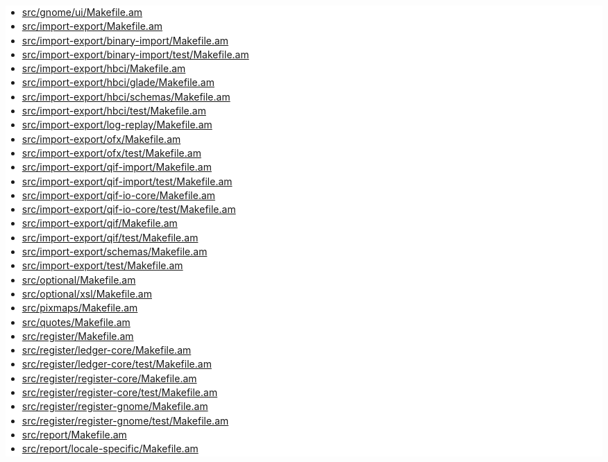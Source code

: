    * [src/gnome/ui/Makefile.am](http://svn.gnucash.org/trac/browser/gnucash/trunk/src/gnome/ui/Makefile.am) 
   * [src/import-export/Makefile.am](http://svn.gnucash.org/trac/browser/gnucash/trunk/src/import-export/Makefile.am) 
   * [src/import-export/binary-import/Makefile.am](http://svn.gnucash.org/trac/browser/gnucash/trunk/src/import-export/binary-import/Makefile.am) 
   * [src/import-export/binary-import/test/Makefile.am](http://svn.gnucash.org/trac/browser/gnucash/trunk/src/import-export/binary-import/test/Makefile.am) 
   * [src/import-export/hbci/Makefile.am](http://svn.gnucash.org/trac/browser/gnucash/trunk/src/import-export/hbci/Makefile.am) 
   * [src/import-export/hbci/glade/Makefile.am](http://svn.gnucash.org/trac/browser/gnucash/trunk/src/import-export/hbci/glade/Makefile.am) 
   * [src/import-export/hbci/schemas/Makefile.am](http://svn.gnucash.org/trac/browser/gnucash/trunk/src/import-export/hbci/schemas/Makefile.am) 
   * [src/import-export/hbci/test/Makefile.am](http://svn.gnucash.org/trac/browser/gnucash/trunk/src/import-export/hbci/test/Makefile.am) 
   * [src/import-export/log-replay/Makefile.am](http://svn.gnucash.org/trac/browser/gnucash/trunk/src/import-export/log-replay/Makefile.am) 
   * [src/import-export/ofx/Makefile.am](http://svn.gnucash.org/trac/browser/gnucash/trunk/src/import-export/ofx/Makefile.am) 
   * [src/import-export/ofx/test/Makefile.am](http://svn.gnucash.org/trac/browser/gnucash/trunk/src/import-export/ofx/test/Makefile.am) 
   * [src/import-export/qif-import/Makefile.am](http://svn.gnucash.org/trac/browser/gnucash/trunk/src/import-export/qif-import/Makefile.am) 
   * [src/import-export/qif-import/test/Makefile.am](http://svn.gnucash.org/trac/browser/gnucash/trunk/src/import-export/qif-import/test/Makefile.am) 
   * [src/import-export/qif-io-core/Makefile.am](http://svn.gnucash.org/trac/browser/gnucash/trunk/src/import-export/qif-io-core/Makefile.am) 
   * [src/import-export/qif-io-core/test/Makefile.am](http://svn.gnucash.org/trac/browser/gnucash/trunk/src/import-export/qif-io-core/test/Makefile.am) 
   * [src/import-export/qif/Makefile.am](http://svn.gnucash.org/trac/browser/gnucash/trunk/src/import-export/qif/Makefile.am) 
   * [src/import-export/qif/test/Makefile.am](http://svn.gnucash.org/trac/browser/gnucash/trunk/src/import-export/qif/test/Makefile.am) 
   * [src/import-export/schemas/Makefile.am](http://svn.gnucash.org/trac/browser/gnucash/trunk/src/import-export/schemas/Makefile.am) 
   * [src/import-export/test/Makefile.am](http://svn.gnucash.org/trac/browser/gnucash/trunk/src/import-export/test/Makefile.am) 
   * [src/optional/Makefile.am](http://svn.gnucash.org/trac/browser/gnucash/trunk/src/optional/Makefile.am) 
   * [src/optional/xsl/Makefile.am](http://svn.gnucash.org/trac/browser/gnucash/trunk/src/optional/xsl/Makefile.am) 
   * [src/pixmaps/Makefile.am](http://svn.gnucash.org/trac/browser/gnucash/trunk/src/pixmaps/Makefile.am) 
   * [src/quotes/Makefile.am](http://svn.gnucash.org/trac/browser/gnucash/trunk/src/quotes/Makefile.am) 
   * [src/register/Makefile.am](http://svn.gnucash.org/trac/browser/gnucash/trunk/src/register/Makefile.am) 
   * [src/register/ledger-core/Makefile.am](http://svn.gnucash.org/trac/browser/gnucash/trunk/src/register/ledger-core/Makefile.am) 
   * [src/register/ledger-core/test/Makefile.am](http://svn.gnucash.org/trac/browser/gnucash/trunk/src/register/ledger-core/test/Makefile.am) 
   * [src/register/register-core/Makefile.am](http://svn.gnucash.org/trac/browser/gnucash/trunk/src/register/register-core/Makefile.am) 
   * [src/register/register-core/test/Makefile.am](http://svn.gnucash.org/trac/browser/gnucash/trunk/src/register/register-core/test/Makefile.am) 
   * [src/register/register-gnome/Makefile.am](http://svn.gnucash.org/trac/browser/gnucash/trunk/src/register/register-gnome/Makefile.am) 
   * [src/register/register-gnome/test/Makefile.am](http://svn.gnucash.org/trac/browser/gnucash/trunk/src/register/register-gnome/test/Makefile.am) 
   * [src/report/Makefile.am](http://svn.gnucash.org/trac/browser/gnucash/trunk/src/report/Makefile.am) 
   * [src/report/locale-specific/Makefile.am](http://svn.gnucash.org/trac/browser/gnucash/trunk/src/report/locale-specific/Makefile.am) 